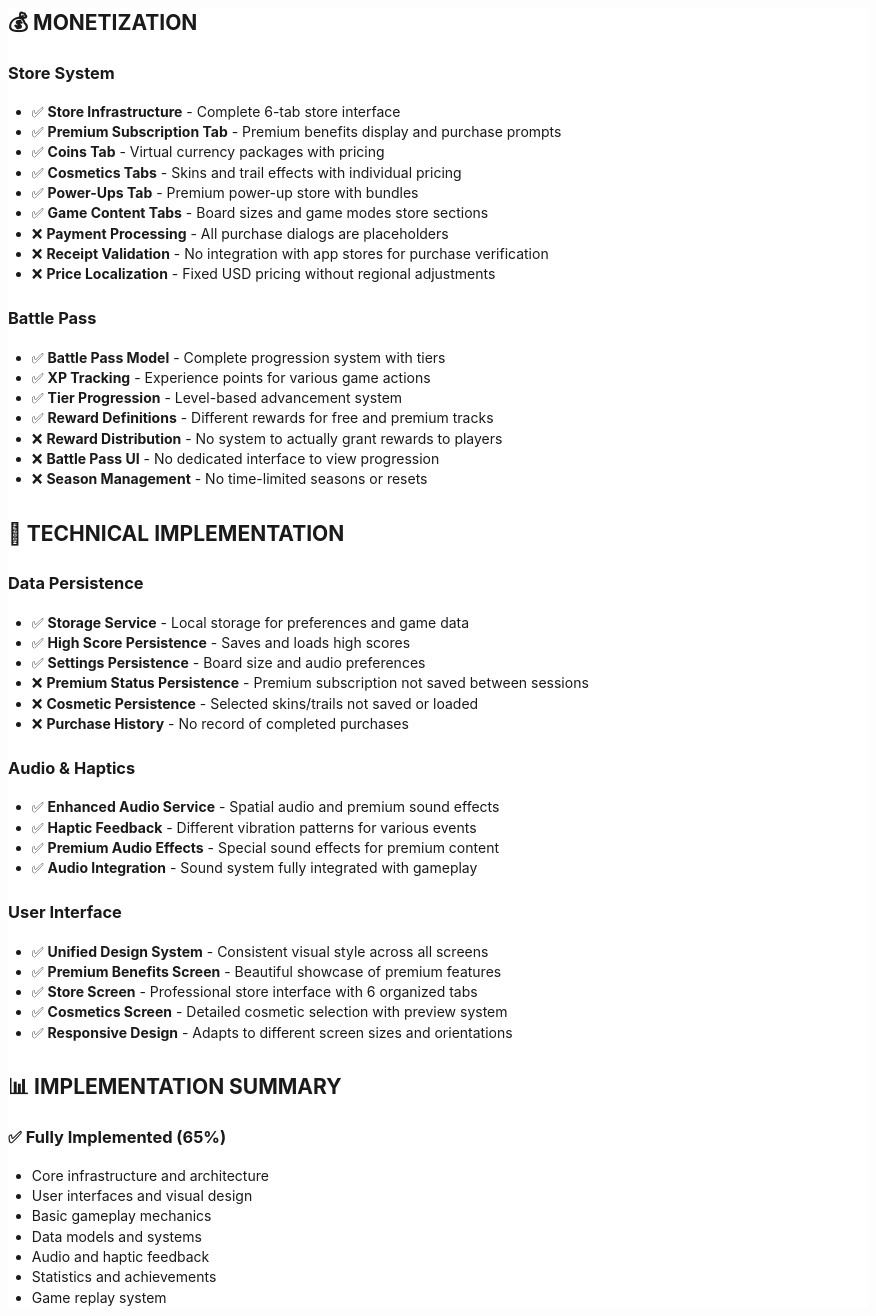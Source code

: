 ## 💰 **MONETIZATION**

### Store System
- ✅ **Store Infrastructure** - Complete 6-tab store interface
- ✅ **Premium Subscription Tab** - Premium benefits display and purchase prompts
- ✅ **Coins Tab** - Virtual currency packages with pricing
- ✅ **Cosmetics Tabs** - Skins and trail effects with individual pricing
- ✅ **Power-Ups Tab** - Premium power-up store with bundles
- ✅ **Game Content Tabs** - Board sizes and game modes store sections
- ❌ **Payment Processing** - All purchase dialogs are placeholders
- ❌ **Receipt Validation** - No integration with app stores for purchase verification
- ❌ **Price Localization** - Fixed USD pricing without regional adjustments

### Battle Pass
- ✅ **Battle Pass Model** - Complete progression system with tiers
- ✅ **XP Tracking** - Experience points for various game actions
- ✅ **Tier Progression** - Level-based advancement system
- ✅ **Reward Definitions** - Different rewards for free and premium tracks
- ❌ **Reward Distribution** - No system to actually grant rewards to players
- ❌ **Battle Pass UI** - No dedicated interface to view progression
- ❌ **Season Management** - No time-limited seasons or resets

## 🔧 **TECHNICAL IMPLEMENTATION**

### Data Persistence
- ✅ **Storage Service** - Local storage for preferences and game data
- ✅ **High Score Persistence** - Saves and loads high scores
- ✅ **Settings Persistence** - Board size and audio preferences
- ❌ **Premium Status Persistence** - Premium subscription not saved between sessions
- ❌ **Cosmetic Persistence** - Selected skins/trails not saved or loaded
- ❌ **Purchase History** - No record of completed purchases

### Audio & Haptics
- ✅ **Enhanced Audio Service** - Spatial audio and premium sound effects
- ✅ **Haptic Feedback** - Different vibration patterns for various events
- ✅ **Premium Audio Effects** - Special sound effects for premium content
- ✅ **Audio Integration** - Sound system fully integrated with gameplay

### User Interface
- ✅ **Unified Design System** - Consistent visual style across all screens
- ✅ **Premium Benefits Screen** - Beautiful showcase of premium features
- ✅ **Store Screen** - Professional store interface with 6 organized tabs
- ✅ **Cosmetics Screen** - Detailed cosmetic selection with preview system
- ✅ **Responsive Design** - Adapts to different screen sizes and orientations

## 📊 **IMPLEMENTATION SUMMARY**

### ✅ **Fully Implemented (65%)**
- Core infrastructure and architecture
- User interfaces and visual design
- Basic gameplay mechanics
- Data models and systems
- Audio and haptic feedback
- Statistics and achievements
- Game replay system
